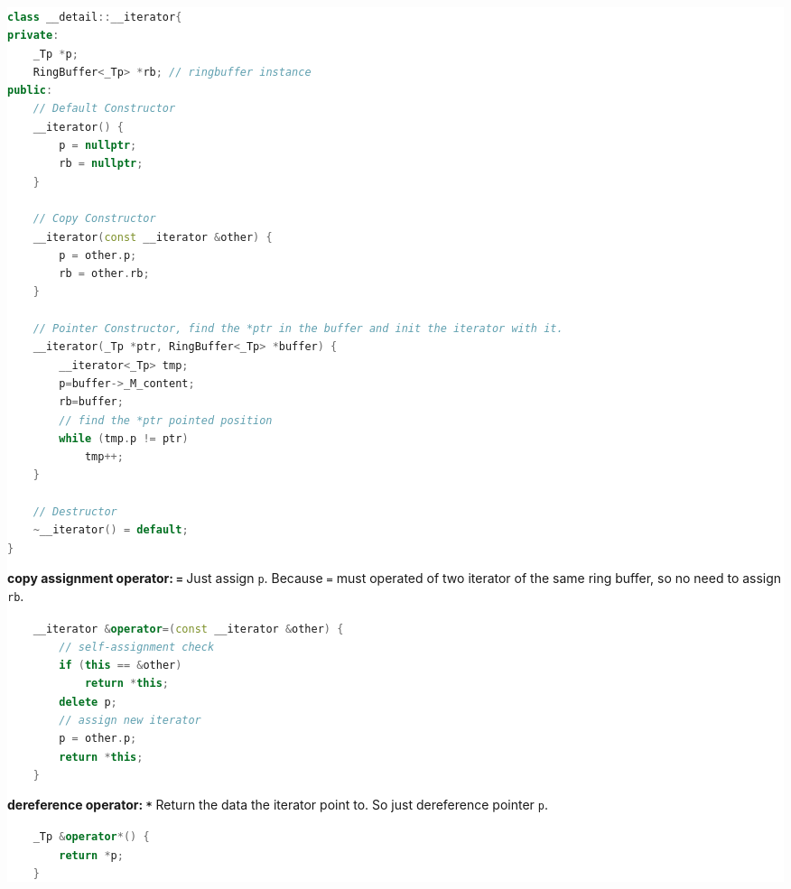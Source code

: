 ```C++
class __detail::__iterator{
private:
    _Tp *p;
    RingBuffer<_Tp> *rb; // ringbuffer instance
public:
    // Default Constructor
    __iterator() {
        p = nullptr;
        rb = nullptr;
    }

    // Copy Constructor
    __iterator(const __iterator &other) {
        p = other.p;
        rb = other.rb;
    }

    // Pointer Constructor, find the *ptr in the buffer and init the iterator with it.
    __iterator(_Tp *ptr, RingBuffer<_Tp> *buffer) {
        __iterator<_Tp> tmp;
        p=buffer->_M_content;
        rb=buffer;
        // find the *ptr pointed position
        while (tmp.p != ptr)
            tmp++;
    }

    // Destructor
    ~__iterator() = default;
}
```

**copy assignment operator: `=`** Just assign `p`. Because `=` must operated of two iterator of the same ring buffer, so no need to assign `rb`.

```C++
    __iterator &operator=(const __iterator &other) {
        // self-assignment check
        if (this == &other)
            return *this;
        delete p;
        // assign new iterator
        p = other.p;
        return *this;
    }
```

**dereference operator: `*`** Return the data the iterator point to. So just dereference pointer `p`.

```C++
    _Tp &operator*() {
        return *p;
    }
```
